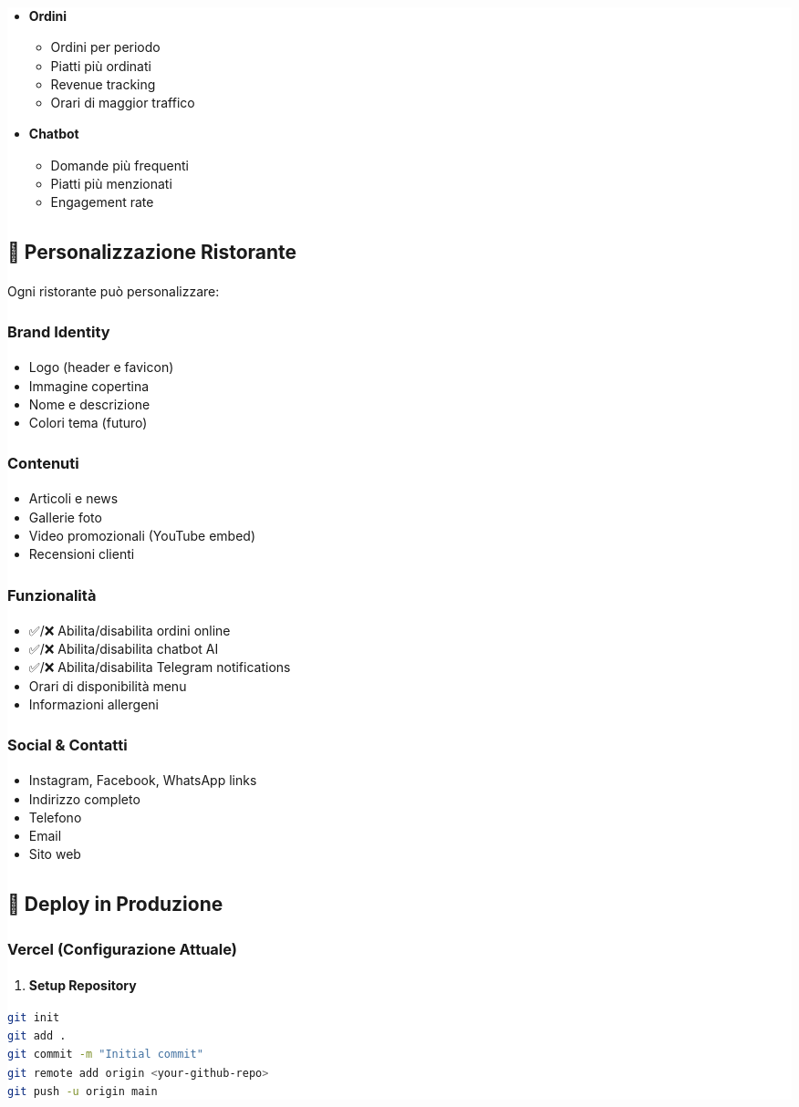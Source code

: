 - **Ordini**
  - Ordini per periodo
  - Piatti più ordinati
  - Revenue tracking
  - Orari di maggior traffico

- **Chatbot**
  - Domande più frequenti
  - Piatti più menzionati
  - Engagement rate

## 🎨 Personalizzazione Ristorante

Ogni ristorante può personalizzare:

### Brand Identity
- Logo (header e favicon)
- Immagine copertina
- Nome e descrizione
- Colori tema (futuro)

### Contenuti
- Articoli e news
- Gallerie foto
- Video promozionali (YouTube embed)
- Recensioni clienti

### Funzionalità
- ✅/❌ Abilita/disabilita ordini online
- ✅/❌ Abilita/disabilita chatbot AI
- ✅/❌ Abilita/disabilita Telegram notifications
- Orari di disponibilità menu
- Informazioni allergeni

### Social & Contatti
- Instagram, Facebook, WhatsApp links
- Indirizzo completo
- Telefono
- Email
- Sito web

## 🚢 Deploy in Produzione

### Vercel (Configurazione Attuale)

1. **Setup Repository**
```bash
git init
git add .
git commit -m "Initial commit"
git remote add origin <your-github-repo>
git push -u origin main
```
